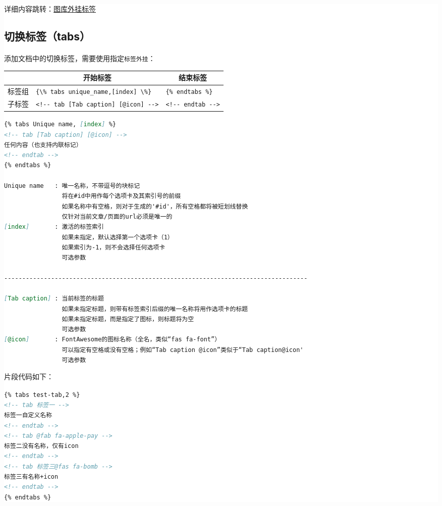 详细内容跳转：[图库外挂标签](#图库外挂标签)

## 切换标签（tabs）

添加文档中的切换标签，需要使用指定`标签外挂`：

|        | 开始标签               | 结束标签          |
| ------ | ---------------------- | ----------------- |
| 标签组 | `{\% tabs unique_name,[index] \%}` | `{% endtabs %}` |
| 子标签 | `<!-- tab [Tab caption] [@icon] -->` | `<!-- endtab -->` |

```markdown
{% tabs Unique name, [index] %}
<!-- tab [Tab caption] [@icon] -->
任何内容（也支持内联标记）
<!-- endtab -->
{% endtabs %}

Unique name   : 唯一名称，不带逗号的块标记
                将在#id中用作每个选项卡及其索引号的前缀
                如果名称中有空格，则对于生成的'#id'，所有空格都将被短划线替换
                仅针对当前文章/页面的url必须是唯一的
[index]       : 激活的标签索引
                如果未指定，默认选择第一个选项卡（1）
                如果索引为-1，则不会选择任何选项卡
                可选参数
                
------------------------------------------------------------------------------------

[Tab caption] : 当前标签的标题
                如果未指定标题，则带有标签索引后缀的唯一名称将用作选项卡的标题
                如果未指定标题，而是指定了图标，则标题将为空
                可选参数
[@icon]       : FontAwesome的图标名称（全名，类似“fas fa-font”）
                可以指定有空格或没有空格；例如“Tab caption @icon”类似于“Tab caption@icon'
                可选参数
```

片段代码如下：

```markdown
{% tabs test-tab,2 %}
<!-- tab 标签一 -->
标签一自定义名称
<!-- endtab -->
<!-- tab @fab fa-apple-pay -->
标签二没有名称，仅有icon
<!-- endtab -->
<!-- tab 标签三@fas fa-bomb -->
标签三有名称+icon
<!-- endtab -->
{% endtabs %}
```
